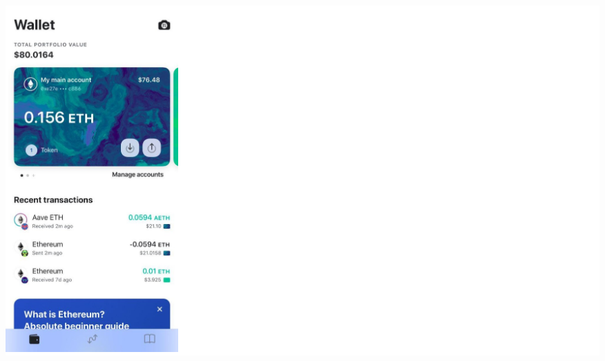 <img src="/images/posts/diving-deeper/aavemw4.jpg" alt="Image of MEW wallet successful transaction" style="max-width: 250px;" />
</div>

[aave]: https://app.aave.com/

[aavemew]: /@@@@@@/dapps/aave/

[mwacnt]: /@@@@@@/mewwallet/mewwallet-user-guide/

